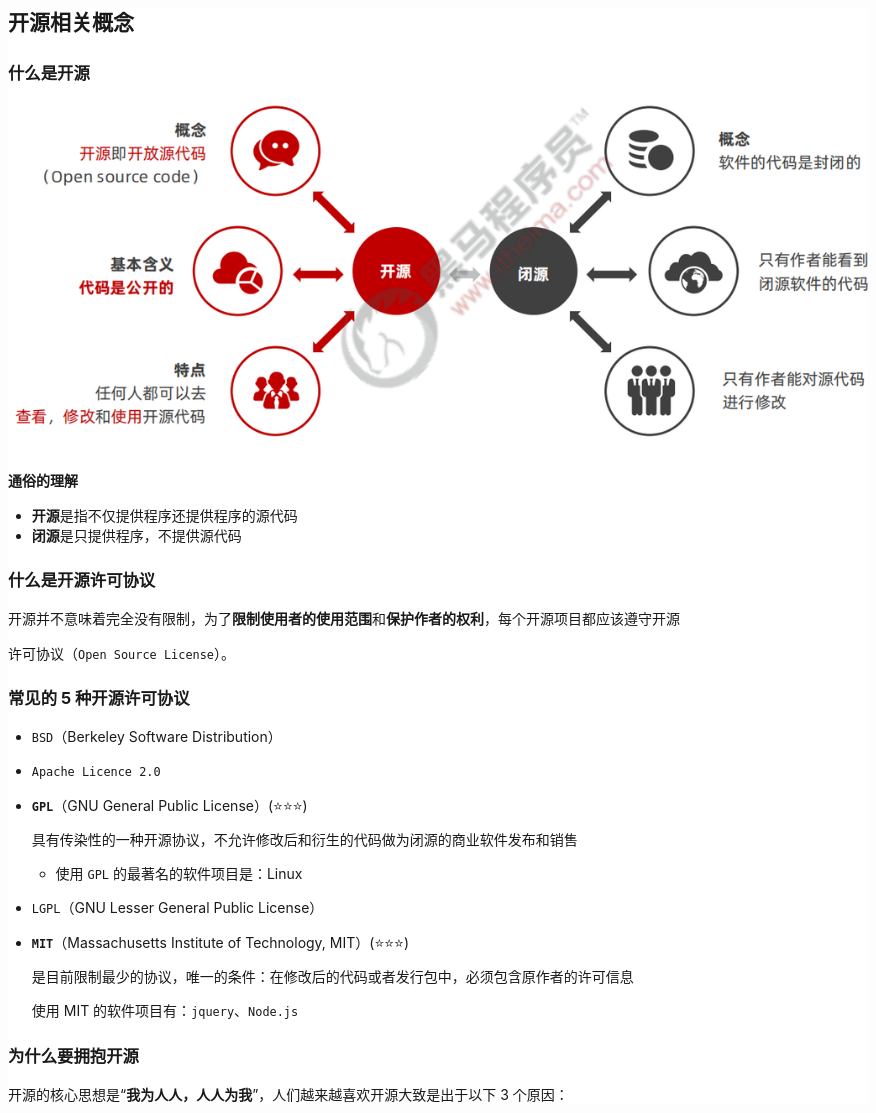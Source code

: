 ## 开源相关概念

### 什么是开源

![](git.assets/开源和闭源.png)

**通俗的理解**

- **开源**是指不仅提供程序还提供程序的源代码
- **闭源**是只提供程序，不提供源代码

### 什么是开源许可协议

开源并不意味着完全没有限制，为了**限制使用者的使用范围**和**保护作者的权利**，每个开源项目都应该遵守开源

许可协议（`Open Source License`）。

### 常见的 5 种开源许可协议

- `BSD`（Berkeley Software Distribution）
- `Apache Licence 2.0`
- **`GPL`**（GNU General Public License）(⭐⭐⭐)

  具有传染性的一种开源协议，不允许修改后和衍生的代码做为闭源的商业软件发布和销售

  - 使用 `GPL` 的最著名的软件项目是：Linux
- `LGPL`（GNU Lesser General Public License）
- **`MIT`**（Massachusetts Institute of Technology, MIT）(⭐⭐⭐)

  是目前限制最少的协议，唯一的条件：在修改后的代码或者发行包中，必须包含原作者的许可信息

  使用 MIT 的软件项目有：`jquery`、`Node.js`

### 为什么要拥抱开源

开源的核心思想是“**我为人人，人人为我**”，人们越来越喜欢开源大致是出于以下 3 个原因：
